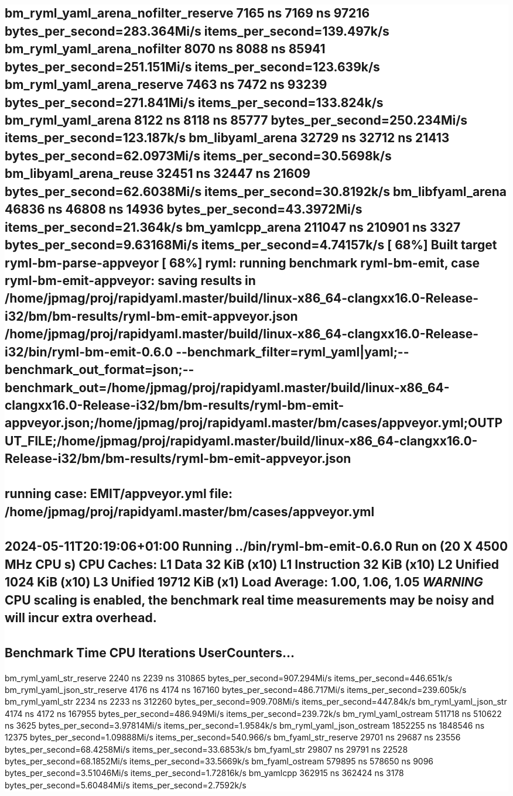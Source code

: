 bm_ryml_yaml_arena_nofilter_reserve               7165 ns         7169 ns        97216 bytes_per_second=283.364Mi/s items_per_second=139.497k/s
bm_ryml_yaml_arena_nofilter                       8070 ns         8088 ns        85941 bytes_per_second=251.151Mi/s items_per_second=123.639k/s
bm_ryml_yaml_arena_reserve                        7463 ns         7472 ns        93239 bytes_per_second=271.841Mi/s items_per_second=133.824k/s
bm_ryml_yaml_arena                                8122 ns         8118 ns        85777 bytes_per_second=250.234Mi/s items_per_second=123.187k/s
bm_libyaml_arena                                 32729 ns        32712 ns        21413 bytes_per_second=62.0973Mi/s items_per_second=30.5698k/s
bm_libyaml_arena_reuse                           32451 ns        32447 ns        21609 bytes_per_second=62.6038Mi/s items_per_second=30.8192k/s
bm_libfyaml_arena                                46836 ns        46808 ns        14936 bytes_per_second=43.3972Mi/s items_per_second=21.364k/s
bm_yamlcpp_arena                                211047 ns       210901 ns         3327 bytes_per_second=9.63168Mi/s items_per_second=4.74157k/s
[ 68%] Built target ryml-bm-parse-appveyor
[ 68%] ryml: running benchmark ryml-bm-emit, case ryml-bm-emit-appveyor: saving results in /home/jpmag/proj/rapidyaml.master/build/linux-x86_64-clangxx16.0-Release-i32/bm/bm-results/ryml-bm-emit-appveyor.json
/home/jpmag/proj/rapidyaml.master/build/linux-x86_64-clangxx16.0-Release-i32/bin/ryml-bm-emit-0.6.0 --benchmark_filter=ryml_yaml|yaml;--benchmark_out_format=json;--benchmark_out=/home/jpmag/proj/rapidyaml.master/build/linux-x86_64-clangxx16.0-Release-i32/bm/bm-results/ryml-bm-emit-appveyor.json;/home/jpmag/proj/rapidyaml.master/bm/cases/appveyor.yml;OUTPUT_FILE;/home/jpmag/proj/rapidyaml.master/build/linux-x86_64-clangxx16.0-Release-i32/bm/bm-results/ryml-bm-emit-appveyor.json
-----------------------------------
running case: EMIT/appveyor.yml
file: /home/jpmag/proj/rapidyaml.master/bm/cases/appveyor.yml
-----------------------------------
2024-05-11T20:19:06+01:00
Running ../bin/ryml-bm-emit-0.6.0
Run on (20 X 4500 MHz CPU s)
CPU Caches:
  L1 Data 32 KiB (x10)
  L1 Instruction 32 KiB (x10)
  L2 Unified 1024 KiB (x10)
  L3 Unified 19712 KiB (x1)
Load Average: 1.00, 1.06, 1.05
***WARNING*** CPU scaling is enabled, the benchmark real time measurements may be noisy and will incur extra overhead.
----------------------------------------------------------------------------------------
Benchmark                              Time             CPU   Iterations UserCounters...
----------------------------------------------------------------------------------------
bm_ryml_yaml_str_reserve            2240 ns         2239 ns       310865 bytes_per_second=907.294Mi/s items_per_second=446.651k/s
bm_ryml_yaml_json_str_reserve       4176 ns         4174 ns       167160 bytes_per_second=486.717Mi/s items_per_second=239.605k/s
bm_ryml_yaml_str                    2234 ns         2233 ns       312260 bytes_per_second=909.708Mi/s items_per_second=447.84k/s
bm_ryml_yaml_json_str               4174 ns         4172 ns       167955 bytes_per_second=486.949Mi/s items_per_second=239.72k/s
bm_ryml_yaml_ostream              511718 ns       510622 ns         3625 bytes_per_second=3.97814Mi/s items_per_second=1.9584k/s
bm_ryml_yaml_json_ostream        1852255 ns      1848546 ns        12375 bytes_per_second=1.09888Mi/s items_per_second=540.966/s
bm_fyaml_str_reserve               29701 ns        29687 ns        23556 bytes_per_second=68.4258Mi/s items_per_second=33.6853k/s
bm_fyaml_str                       29807 ns        29791 ns        22528 bytes_per_second=68.1852Mi/s items_per_second=33.5669k/s
bm_fyaml_ostream                  579895 ns       578650 ns         9096 bytes_per_second=3.51046Mi/s items_per_second=1.72816k/s
bm_yamlcpp                        362915 ns       362424 ns         3178 bytes_per_second=5.60484Mi/s items_per_second=2.7592k/s